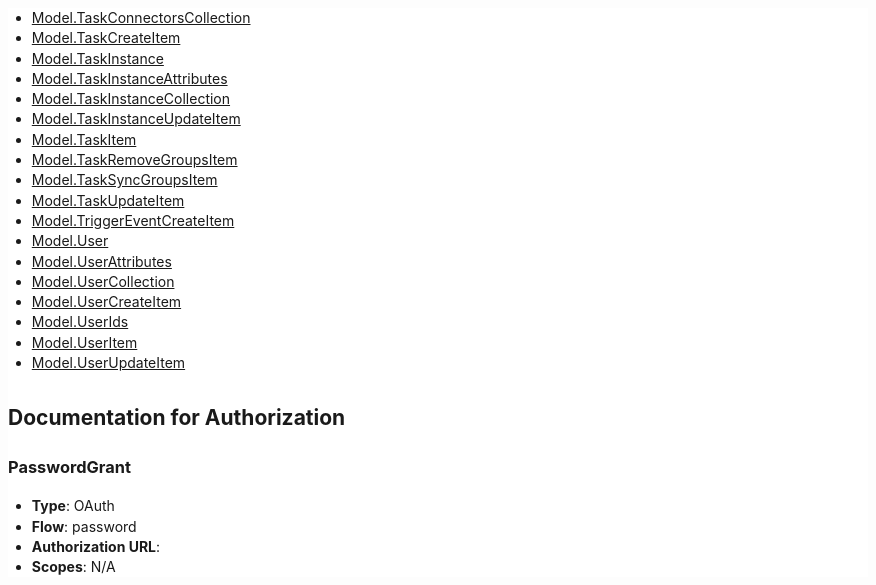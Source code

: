  - [Model.TaskConnectorsCollection](docs/TaskConnectorsCollection.md)
 - [Model.TaskCreateItem](docs/TaskCreateItem.md)
 - [Model.TaskInstance](docs/TaskInstance.md)
 - [Model.TaskInstanceAttributes](docs/TaskInstanceAttributes.md)
 - [Model.TaskInstanceCollection](docs/TaskInstanceCollection.md)
 - [Model.TaskInstanceUpdateItem](docs/TaskInstanceUpdateItem.md)
 - [Model.TaskItem](docs/TaskItem.md)
 - [Model.TaskRemoveGroupsItem](docs/TaskRemoveGroupsItem.md)
 - [Model.TaskSyncGroupsItem](docs/TaskSyncGroupsItem.md)
 - [Model.TaskUpdateItem](docs/TaskUpdateItem.md)
 - [Model.TriggerEventCreateItem](docs/TriggerEventCreateItem.md)
 - [Model.User](docs/User.md)
 - [Model.UserAttributes](docs/UserAttributes.md)
 - [Model.UserCollection](docs/UserCollection.md)
 - [Model.UserCreateItem](docs/UserCreateItem.md)
 - [Model.UserIds](docs/UserIds.md)
 - [Model.UserItem](docs/UserItem.md)
 - [Model.UserUpdateItem](docs/UserUpdateItem.md)


## Documentation for Authorization

### PasswordGrant

- **Type**: OAuth
- **Flow**: password
- **Authorization URL**: 
- **Scopes**: N/A

